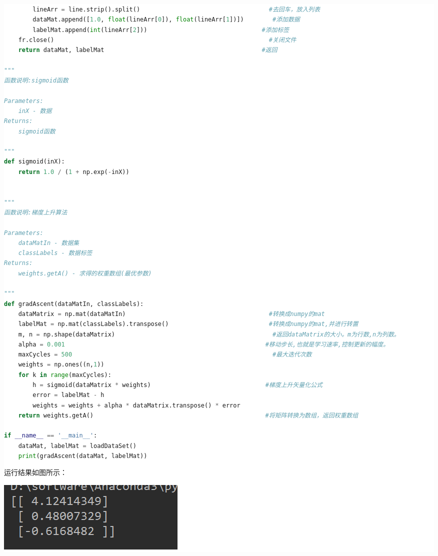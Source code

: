 ```python
        lineArr = line.strip().split()                                    #去回车，放入列表
        dataMat.append([1.0, float(lineArr[0]), float(lineArr[1])])        #添加数据
        labelMat.append(int(lineArr[2]))                                #添加标签
    fr.close()                                                            #关闭文件
    return dataMat, labelMat                                            #返回

"""
函数说明:sigmoid函数

Parameters:
    inX - 数据
Returns:
    sigmoid函数

"""
def sigmoid(inX):
    return 1.0 / (1 + np.exp(-inX))


"""
函数说明:梯度上升算法

Parameters:
    dataMatIn - 数据集
    classLabels - 数据标签
Returns:
    weights.getA() - 求得的权重数组(最优参数)

"""
def gradAscent(dataMatIn, classLabels):
    dataMatrix = np.mat(dataMatIn)                                        #转换成numpy的mat
    labelMat = np.mat(classLabels).transpose()                            #转换成numpy的mat,并进行转置
    m, n = np.shape(dataMatrix)                                            #返回dataMatrix的大小。m为行数,n为列数。
    alpha = 0.001                                                        #移动步长,也就是学习速率,控制更新的幅度。
    maxCycles = 500                                                        #最大迭代次数
    weights = np.ones((n,1))
    for k in range(maxCycles):
        h = sigmoid(dataMatrix * weights)                                #梯度上升矢量化公式
        error = labelMat - h
        weights = weights + alpha * dataMatrix.transpose() * error
    return weights.getA()                                                #将矩阵转换为数组，返回权重数组

if __name__ == '__main__':
    dataMat, labelMat = loadDataSet()           
    print(gradAscent(dataMat, labelMat))
```


运行结果如图所示：

![](img/31.png)
